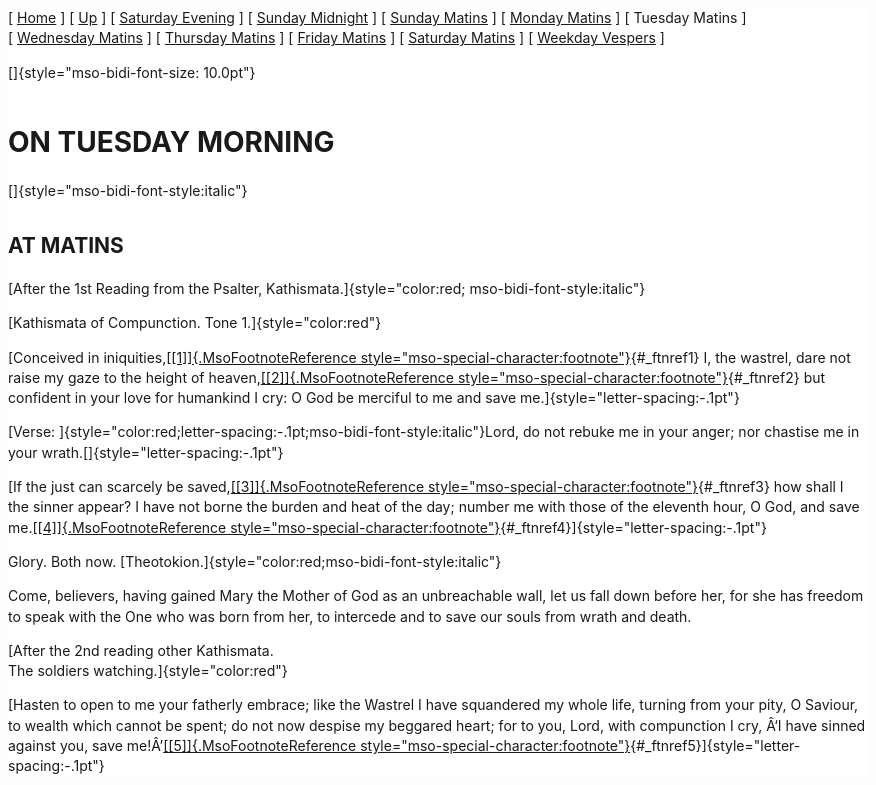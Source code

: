 \[ [Home](index.md) \] \[ [Up](tone1.md) \]
\[ [Saturday Evening](sat1ec.md) \] \[ [Sunday Midnight](sun1nc.md) \]
\[ [Sunday Matins](sun1mc.md) \] \[ [Monday Matins](monday_matins.md) \]
\[ Tuesday Matins \] \[ [Wednesday Matins](wednesday_matins.md) \]
\[ [Thursday Matins](thursday_matins2.md) \]
\[ [Friday Matins](friday_matins.md) \]
\[ [Saturday Matins](saturday_matins1.md) \]
\[ [Weekday Vespers](weekday_vespers.md) \]

[]{style="mso-bidi-font-size: 10.0pt"}

ON TUESDAY MORNING
==================

[]{style="mso-bidi-font-style:italic"}

AT MATINS
---------

[After the 1st Reading from the Psalter, Kathismata.]{style="color:red;
mso-bidi-font-style:italic"}

[Kathismata of Compunction. Tone 1.]{style="color:red"}

[Conceived in iniquities,[[\[1\]]{.MsoFootnoteReference
style="mso-special-character:footnote"}](#_ftn1){#_ftnref1} I, the
wastrel, dare not raise my gaze to the height of
heaven,[[\[2\]]{.MsoFootnoteReference
style="mso-special-character:footnote"}](#_ftn2){#_ftnref2} but
confident in your love for humankind I cry: O God be merciful to me and
save me.]{style="letter-spacing:-.1pt"}

[Verse:
]{style="color:red;letter-spacing:-.1pt;mso-bidi-font-style:italic"}Lord,
do not rebuke me in your anger; nor chastise me in your
wrath.[]{style="letter-spacing:-.1pt"}

[If the just can scarcely be saved,[[\[3\]]{.MsoFootnoteReference
style="mso-special-character:footnote"}](#_ftn3){#_ftnref3} how shall I
the sinner appear? I have not borne the burden and heat of the day;
number me with those of the eleventh hour, O God, and save
me.[[\[4\]]{.MsoFootnoteReference
style="mso-special-character:footnote"}](#_ftn4){#_ftnref4}]{style="letter-spacing:-.1pt"}

Glory. Both now.
[Theotokion.]{style="color:red;mso-bidi-font-style:italic"}

Come, believers, having gained Mary the Mother of God as an unbreachable
wall, let us fall down before her, for she has freedom to speak with the
One who was born from her, to intercede and to save our souls from wrath
and death.

[After the 2nd reading other Kathismata.\
The soldiers watching.]{style="color:red"}

[Hasten to open to me your fatherly embrace; like the Wastrel I have
squandered my whole life, turning from your pity, O Saviour, to wealth
which cannot be spent; do not now despise my beggared heart; for to you,
Lord, with compunction I cry, Â‘I have sinned against you, save
me!Â’[[\[5\]]{.MsoFootnoteReference
style="mso-special-character:footnote"}](#_ftn5){#_ftnref5}]{style="letter-spacing:-.1pt"}
